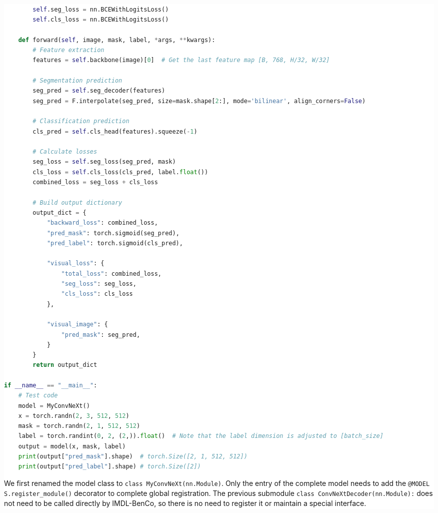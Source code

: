```python
        self.seg_loss = nn.BCEWithLogitsLoss()
        self.cls_loss = nn.BCEWithLogitsLoss()

    def forward(self, image, mask, label, *args, **kwargs):
        # Feature extraction
        features = self.backbone(image)[0]  # Get the last feature map [B, 768, H/32, W/32]

        # Segmentation prediction
        seg_pred = self.seg_decoder(features)
        seg_pred = F.interpolate(seg_pred, size=mask.shape[2:], mode='bilinear', align_corners=False)

        # Classification prediction
        cls_pred = self.cls_head(features).squeeze(-1)

        # Calculate losses
        seg_loss = self.seg_loss(seg_pred, mask)
        cls_loss = self.cls_loss(cls_pred, label.float())
        combined_loss = seg_loss + cls_loss

        # Build output dictionary
        output_dict = {
            "backward_loss": combined_loss,
            "pred_mask": torch.sigmoid(seg_pred),
            "pred_label": torch.sigmoid(cls_pred),

            "visual_loss": {
                "total_loss": combined_loss,
                "seg_loss": seg_loss,
                "cls_loss": cls_loss
            },

            "visual_image": {
                "pred_mask": seg_pred,
            }
        }
        return output_dict

if __name__ == "__main__":
    # Test code
    model = MyConvNeXt()
    x = torch.randn(2, 3, 512, 512)
    mask = torch.randn(2, 1, 512, 512)
    label = torch.randint(0, 2, (2,)).float()  # Note that the label dimension is adjusted to [batch_size]
    output = model(x, mask, label)
    print(output["pred_mask"].shape)  # torch.Size([2, 1, 512, 512])
    print(output["pred_label"].shape) # torch.Size([2])
```

We first renamed the model class to `class MyConvNeXt(nn.Module)`. Only the entry of the complete model needs to add the `@MODELS.register_module()` decorator to complete global registration. The previous submodule `class ConvNeXtDecoder(nn.Module):` does not need to be called directly by IMDL-BenCo, so there is no need to register it or maintain a special interface.

